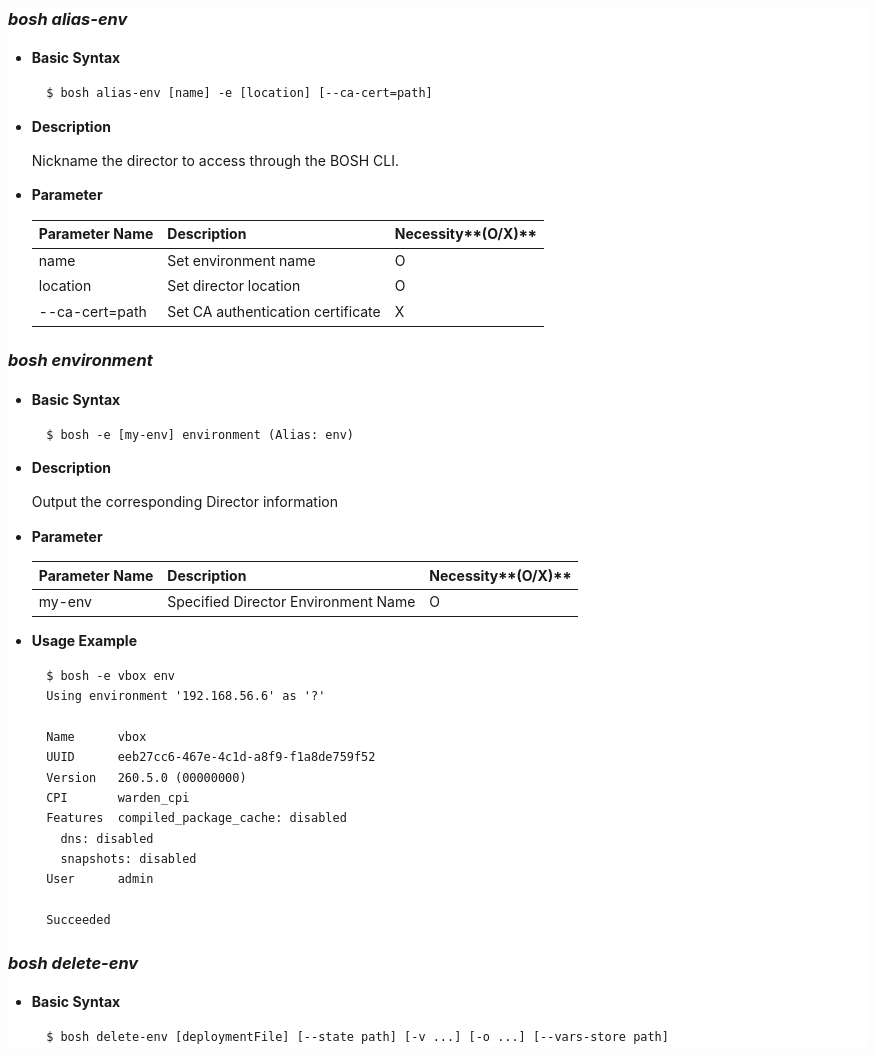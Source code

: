 
### <div id='9'/>***bosh alias-env*** 

- **Basic Syntax**

		$ bosh alias-env [name] -e [location] [--ca-cert=path]

- **Description**

	Nickname the director to access through the BOSH CLI.

- **Parameter**


	|**Parameter Name**|**Description**|**Necessity****(O/X)**|
	|----------|-------------------------|--------------------------------|
	|name|Set environment name|O|
	|location|Set director location|O|
	|--ca-cert=path|Set CA authentication certificate|X|

### <div id='10'/>***bosh environment*** 

- **Basic Syntax**

		$ bosh -e [my-env] environment (Alias: env)

- **Description**

	Output the corresponding Director information

- **Parameter**

	|**Parameter Name**|**Description**|**Necessity****(O/X)**|
	|----------|-------------------------|--------------------------------|
	|my-env|Specified Director Environment Name|O|

- **Usage Example**
 
		$ bosh -e vbox env
		Using environment '192.168.56.6' as '?'

		Name      vbox
		UUID      eeb27cc6-467e-4c1d-a8f9-f1a8de759f52
		Version   260.5.0 (00000000)
		CPI       warden_cpi
		Features  compiled_package_cache: disabled
          dns: disabled
          snapshots: disabled
		User      admin

		Succeeded


### <div id='11'/>***bosh delete-env***

- **Basic Syntax**

		$ bosh delete-env [deploymentFile] [--state path] [-v ...] [-o ...] [--vars-store path]
